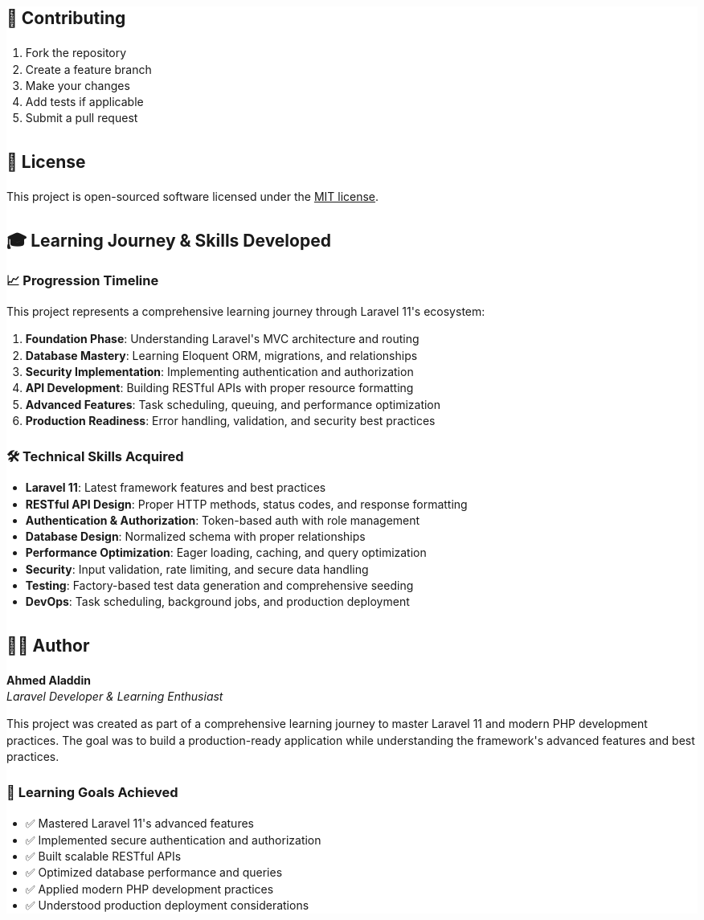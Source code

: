## 🤝 Contributing

1. Fork the repository
2. Create a feature branch
3. Make your changes
4. Add tests if applicable
5. Submit a pull request

## 📄 License

This project is open-sourced software licensed under the [MIT license](https://opensource.org/licenses/MIT).

## 🎓 Learning Journey & Skills Developed

### 📈 **Progression Timeline**
This project represents a comprehensive learning journey through Laravel 11's ecosystem:

1. **Foundation Phase**: Understanding Laravel's MVC architecture and routing
2. **Database Mastery**: Learning Eloquent ORM, migrations, and relationships
3. **Security Implementation**: Implementing authentication and authorization
4. **API Development**: Building RESTful APIs with proper resource formatting
5. **Advanced Features**: Task scheduling, queuing, and performance optimization
6. **Production Readiness**: Error handling, validation, and security best practices

### 🛠️ **Technical Skills Acquired**
- **Laravel 11**: Latest framework features and best practices
- **RESTful API Design**: Proper HTTP methods, status codes, and response formatting
- **Authentication & Authorization**: Token-based auth with role management
- **Database Design**: Normalized schema with proper relationships
- **Performance Optimization**: Eager loading, caching, and query optimization
- **Security**: Input validation, rate limiting, and secure data handling
- **Testing**: Factory-based test data generation and comprehensive seeding
- **DevOps**: Task scheduling, background jobs, and production deployment

## 👨‍💻 Author

**Ahmed Aladdin**  
*Laravel Developer & Learning Enthusiast*

This project was created as part of a comprehensive learning journey to master Laravel 11 and modern PHP development practices. The goal was to build a production-ready application while understanding the framework's advanced features and best practices.

### 🎯 **Learning Goals Achieved**
- ✅ Mastered Laravel 11's advanced features
- ✅ Implemented secure authentication and authorization
- ✅ Built scalable RESTful APIs
- ✅ Optimized database performance and queries
- ✅ Applied modern PHP development practices
- ✅ Understood production deployment considerations
